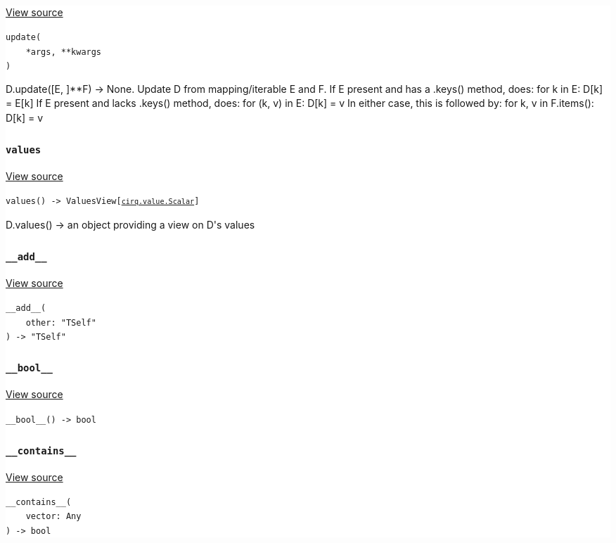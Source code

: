 <a target="_blank" href="https://github.com/quantumlib/cirq/tree/master/cirq/value/linear_dict.py">View source</a>

<pre class="devsite-click-to-copy prettyprint lang-py tfo-signature-link">
<code>update(
    *args, **kwargs
)
</code></pre>

D.update([E, ]**F) -> None.  Update D from mapping/iterable E and F.
If E present and has a .keys() method, does:     for k in E: D[k] = E[k]
If E present and lacks .keys() method, does:     for (k, v) in E: D[k] = v
In either case, this is followed by: for k, v in F.items(): D[k] = v

<h3 id="values"><code>values</code></h3>

<a target="_blank" href="https://github.com/quantumlib/cirq/tree/master/cirq/value/linear_dict.py">View source</a>

<pre class="devsite-click-to-copy prettyprint lang-py tfo-signature-link">
<code>values() -> ValuesView[<a href="../../cirq/value/Scalar.md"><code>cirq.value.Scalar</code></a>]
</code></pre>

D.values() -> an object providing a view on D's values


<h3 id="__add__"><code>__add__</code></h3>

<a target="_blank" href="https://github.com/quantumlib/cirq/tree/master/cirq/value/linear_dict.py">View source</a>

<pre class="devsite-click-to-copy prettyprint lang-py tfo-signature-link">
<code>__add__(
    other: "TSelf"
) -> "TSelf"
</code></pre>




<h3 id="__bool__"><code>__bool__</code></h3>

<a target="_blank" href="https://github.com/quantumlib/cirq/tree/master/cirq/value/linear_dict.py">View source</a>

<pre class="devsite-click-to-copy prettyprint lang-py tfo-signature-link">
<code>__bool__() -> bool
</code></pre>




<h3 id="__contains__"><code>__contains__</code></h3>

<a target="_blank" href="https://github.com/quantumlib/cirq/tree/master/cirq/value/linear_dict.py">View source</a>

<pre class="devsite-click-to-copy prettyprint lang-py tfo-signature-link">
<code>__contains__(
    vector: Any
) -> bool
</code></pre>
